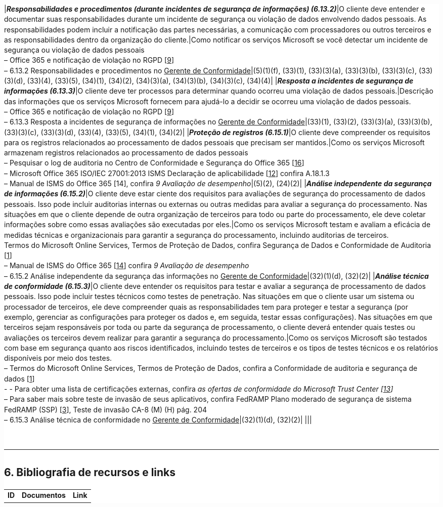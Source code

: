 |***Responsabilidades e procedimentos (durante incidentes de segurança de informações) (6.13.2)***|O cliente deve entender e documentar suas responsabilidades durante um incidente de segurança ou violação de dados envolvendo dados pessoais. As responsabilidades podem incluir a notificação das partes necessárias, a comunicação com processadores ou outros terceiros e as responsabilidades dentro da organização do cliente.|Como notificar os serviços Microsoft se você detectar um incidente de segurança ou violação de dados pessoais<br>– Office 365 e notificação de violação no RGPD [[9](gdpr-arc-Office365.md#9)]<br>– 6.13.2 Responsabilidades e procedimentos no [Gerente de Conformidade](https://servicetrust.microsoft.com/ComplianceManager)|(5)(1)(f), (33)(1), (33)(3)(a), (33)(3)(b), (33)(3)(c), (33)(3)(d), (33)(4), (33)(5), (34)(1), (34)(2), (34)(3)(a), (34)(3)(b), (34)(3)(c), (34)(4)|
|***Resposta a incidentes de segurança de informações (6.13.3)***|O cliente deve ter processos para determinar quando ocorreu uma violação de dados pessoais.|Descrição das informações que os serviços Microsoft fornecem para ajudá-lo a decidir se ocorreu uma violação de dados pessoais.<br>– Office 365 e notificação de violação no RGPD  [[9](gdpr-arc-Office365.md#9)]<br>– 6.13.3 Resposta a incidentes de segurança de informações no [Gerente de Conformidade](https://servicetrust.microsoft.com/ComplianceManager)|(33)(1), (33)(2), (33)(3)(a), (33)(3)(b), (33)(3)(c), (33)(3)(d), (33)(4), (33)(5), (34)(1), (34)(2)|
|***Proteção de registros (6.15.1)***|O cliente deve compreender os requisitos para os registros relacionados ao processamento de dados pessoais que precisam ser mantidos.|Como os serviços Microsoft armazenam registros relacionados ao processamento de dados pessoais<br>– Pesquisar o log de auditoria no Centro de Conformidade e Segurança do Office 365 [[16](gdpr-arc-Office365.md#16)]<br>– Microsoft Office 365 ISO/IEC 27001:2013 ISMS Declaração de aplicabilidade [[12](gdpr-arc-Office365.md#12)] confira A.18.1.3<br>– Manual de ISMS do Office 365 [14], confira *9 Avaliação de desempenho*|(5)(2), (24)(2)|
|***Análise independente da segurança de informações (6.15.2)***|O cliente deve estar ciente dos requisitos para avaliações de segurança do processamento de dados pessoais. Isso pode incluir auditorias internas ou externas ou outras medidas para avaliar a segurança do processamento. Nas situações em que o cliente depende de outra organização de terceiros para todo ou parte do processamento, ele deve coletar informações sobre como essas avaliações são executadas por eles.|Como os serviços Microsoft testam e avaliam a eficácia de medidas técnicas e organizacionais para garantir a segurança do processamento, incluindo auditorias de terceiros.<br>Termos do Microsoft Online Services, Termos de Proteção de Dados, confira Segurança de Dados e Conformidade de Auditoria [[1](gdpr-arc-Office365.md#1)]<br>– Manual de ISMS do Office 365 [[14](gdpr-arc-Office365.md#14)] confira *9 Avaliação de desempenho*<br>– 6.15.2 Análise independente da segurança das informações no [Gerente de Conformidade](https://servicetrust.microsoft.com/ComplianceManager)|(32)(1)(d), (32)(2)|
|***Análise técnica de conformidade (6.15.3)***|O cliente deve entender os requisitos para testar e avaliar a segurança de processamento de dados pessoais. Isso pode incluir testes técnicos como testes de penetração. Nas situações em que o cliente usar um sistema ou processador de terceiros, ele deve compreender quais as responsabilidades tem para proteger e testar a segurança (por exemplo, gerenciar as configurações para proteger os dados e, em seguida, testar essas configurações). Nas situações em que terceiros sejam responsáveis por toda ou parte da segurança de processamento, o cliente deverá entender quais testes ou avaliações os terceiros devem realizar para garantir a segurança do processamento.|Como os serviços Microsoft são testados com base em segurança quanto aos riscos identificados, incluindo testes de terceiros e os tipos de testes técnicos e os relatórios disponíveis por meio dos testes.<br>– Termos do Microsoft Online Services, Termos de Proteção de Dados, confira a Conformidade de auditoria e segurança de dados [[1](gdpr-arc-Office365.md#1)]<br>-  - Para obter uma lista de certificações externas, confira *as ofertas de conformidade do Microsoft Trust Center [[13](gdpr-arc-Office365.md#13)]*<br>– Para saber mais sobre teste de invasão de seus aplicativos, confira FedRAMP Plano moderado de segurança de sistema FedRAMP (SSP) [[3](gdpr-arc-Office365.md#3)], Teste de invasão CA-8 (M) (H) pág. 204<br>– 6.15.3 Análise técnica de conformidade no [Gerente de Conformidade](https://servicetrust.microsoft.com/ComplianceManager)|(32)(1)(d), (32)(2)|
|||


<br>

--------------------------------

## <a name="6-bibliography-of-resources-and-links"></a>6. Bibliografia de recursos e links




|                        |                                                                                 |                                                                                                                                                                                                                       |
|:-----------------------|:--------------------------------------------------------------------------------|:----------------------------------------------------------------------------------------------------------------------------------------------------------------------------------------------------------------------|
| **ID**                 | **Documentos**                                                                   | **Link**                                                                                                                                                                                                              |